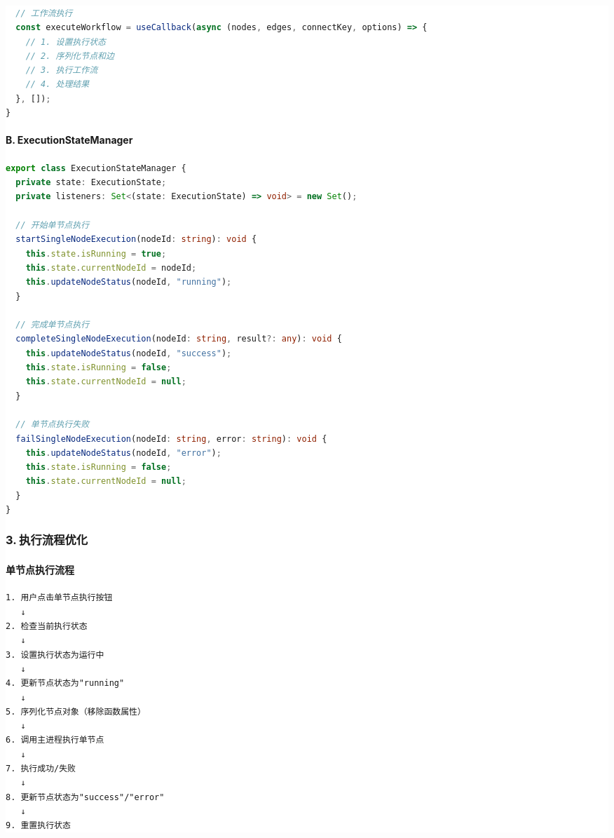 ```typescript
  // 工作流执行
  const executeWorkflow = useCallback(async (nodes, edges, connectKey, options) => {
    // 1. 设置执行状态
    // 2. 序列化节点和边
    // 3. 执行工作流
    // 4. 处理结果
  }, []);
}
```

#### B. ExecutionStateManager
```typescript
export class ExecutionStateManager {
  private state: ExecutionState;
  private listeners: Set<(state: ExecutionState) => void> = new Set();

  // 开始单节点执行
  startSingleNodeExecution(nodeId: string): void {
    this.state.isRunning = true;
    this.state.currentNodeId = nodeId;
    this.updateNodeStatus(nodeId, "running");
  }

  // 完成单节点执行
  completeSingleNodeExecution(nodeId: string, result?: any): void {
    this.updateNodeStatus(nodeId, "success");
    this.state.isRunning = false;
    this.state.currentNodeId = null;
  }

  // 单节点执行失败
  failSingleNodeExecution(nodeId: string, error: string): void {
    this.updateNodeStatus(nodeId, "error");
    this.state.isRunning = false;
    this.state.currentNodeId = null;
  }
}
```

### 3. 执行流程优化

#### 单节点执行流程
```
1. 用户点击单节点执行按钮
   ↓
2. 检查当前执行状态
   ↓
3. 设置执行状态为运行中
   ↓
4. 更新节点状态为"running"
   ↓
5. 序列化节点对象（移除函数属性）
   ↓
6. 调用主进程执行单节点
   ↓
7. 执行成功/失败
   ↓
8. 更新节点状态为"success"/"error"
   ↓
9. 重置执行状态
```
